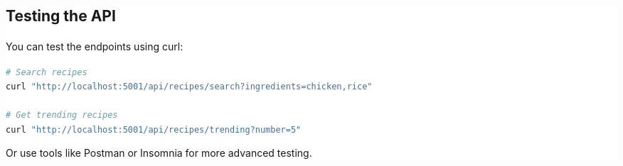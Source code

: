 ## Testing the API

You can test the endpoints using curl:

```bash
# Search recipes
curl "http://localhost:5001/api/recipes/search?ingredients=chicken,rice"

# Get trending recipes
curl "http://localhost:5001/api/recipes/trending?number=5"
```

Or use tools like Postman or Insomnia for more advanced testing.
